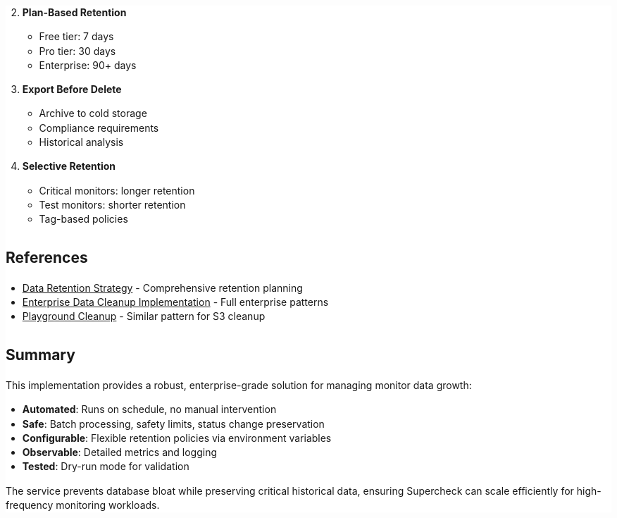 2. **Plan-Based Retention**

   - Free tier: 7 days
   - Pro tier: 30 days
   - Enterprise: 90+ days

3. **Export Before Delete**

   - Archive to cold storage
   - Compliance requirements
   - Historical analysis

4. **Selective Retention**
   - Critical monitors: longer retention
   - Test monitors: shorter retention
   - Tag-based policies

## References

- [Data Retention Strategy](./DATA_RETENTION_STRATEGY.md) - Comprehensive retention planning
- [Enterprise Data Cleanup Implementation](./ENTERPRISE_DATA_CLEANUP_IMPLEMENTATION.md) - Full enterprise patterns
- [Playground Cleanup](../app/src/lib/playground-cleanup.ts) - Similar pattern for S3 cleanup

## Summary

This implementation provides a robust, enterprise-grade solution for managing monitor data growth:

- **Automated**: Runs on schedule, no manual intervention
- **Safe**: Batch processing, safety limits, status change preservation
- **Configurable**: Flexible retention policies via environment variables
- **Observable**: Detailed metrics and logging
- **Tested**: Dry-run mode for validation

The service prevents database bloat while preserving critical historical data, ensuring Supercheck can scale efficiently for high-frequency monitoring workloads.
